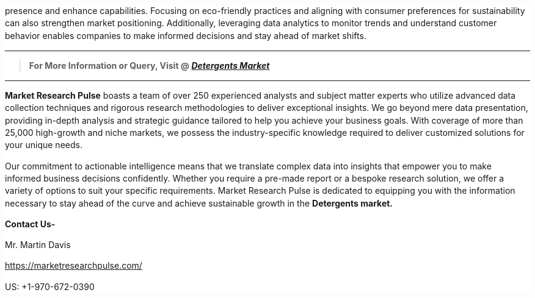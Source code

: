 presence and enhance capabilities. Focusing on eco-friendly practices and aligning with consumer preferences for sustainability can also strengthen market positioning. Additionally, leveraging data analytics to monitor trends and understand customer behavior enables companies to make informed decisions and stay ahead of market shifts.</p><hr /><blockquote><p><strong>For More Information or Query, Visit @&nbsp;<em><a href="https://marketresearchpulse.com/report/124251/detergents-market?utm_source=Linkedin&utm_medium=025">Detergents Market</a></em></strong></p></blockquote><hr /><p><strong>Market Research Pulse</strong> boasts a team of over 250 experienced analysts and subject matter experts who utilize advanced data collection techniques and rigorous research methodologies to deliver exceptional insights. We go beyond mere data presentation, providing in-depth analysis and strategic guidance tailored to help you achieve your business goals. With coverage of more than 25,000 high-growth and niche markets, we possess the industry-specific knowledge required to deliver customized solutions for your unique needs.</p><p>Our commitment to actionable intelligence means that we translate complex data into insights that empower you to make informed business decisions confidently. Whether you require a pre-made report or a bespoke research solution, we offer a variety of options to suit your specific requirements. Market Research Pulse is dedicated to equipping you with the information necessary to stay ahead of the curve and achieve sustainable growth in the <strong>Detergents market.</strong></p><p><strong>Contact Us-</strong></p><p>Mr. Martin Davis</p><p>https://marketresearchpulse.com/</p><p>US: +1-970-672-0390</p>
